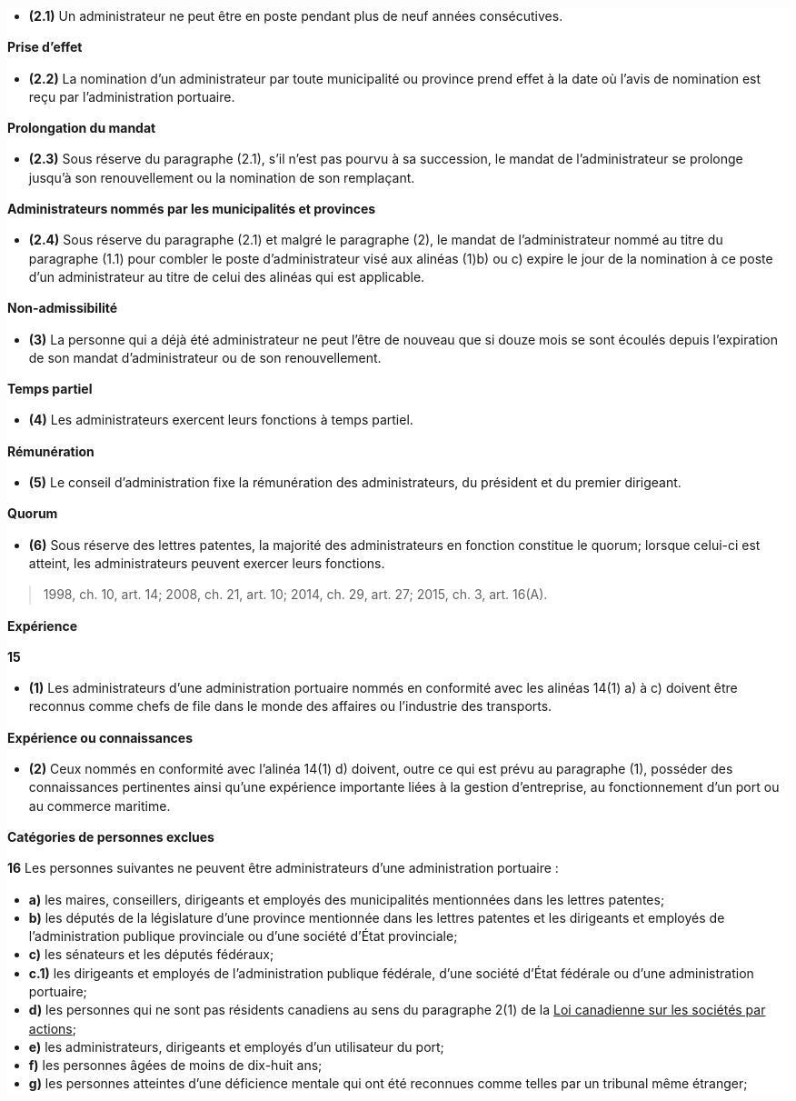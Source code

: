 - **(2.1)** Un administrateur ne peut être en poste pendant plus de neuf années consécutives.

**Prise d’effet**

- **(2.2)** La nomination d’un administrateur par toute municipalité ou province prend effet à la date où l’avis de nomination est reçu par l’administration portuaire.

**Prolongation du mandat**

- **(2.3)** Sous réserve du paragraphe (2.1), s’il n’est pas pourvu à sa succession, le mandat de l’administrateur se prolonge jusqu’à son renouvellement ou la nomination de son remplaçant.

**Administrateurs nommés par les municipalités et provinces**

- **(2.4)** Sous réserve du paragraphe (2.1) et malgré le paragraphe (2), le mandat de l’administrateur nommé au titre du paragraphe (1.1) pour combler le poste d’administrateur visé aux alinéas (1)b) ou c) expire le jour de la nomination à ce poste d’un administrateur au titre de celui des alinéas qui est applicable.

**Non-admissibilité**

- **(3)** La personne qui a déjà été administrateur ne peut l’être de nouveau que si douze mois se sont écoulés depuis l’expiration de son mandat d’administrateur ou de son renouvellement.

**Temps partiel**

- **(4)** Les administrateurs exercent leurs fonctions à temps partiel.

**Rémunération**

- **(5)** Le conseil d’administration fixe la rémunération des administrateurs, du président et du premier dirigeant.

**Quorum**

- **(6)** Sous réserve des lettres patentes, la majorité des administrateurs en fonction constitue le quorum; lorsque celui-ci est atteint, les administrateurs peuvent exercer leurs fonctions.
> 1998, ch. 10, art. 14; 2008, ch. 21, art. 10; 2014, ch. 29, art. 27; 2015, ch. 3, art. 16(A).





**Expérience**

**15** 

- **(1)** Les administrateurs d’une administration portuaire nommés en conformité avec les alinéas 14(1) a) à c) doivent être reconnus comme chefs de file dans le monde des affaires ou l’industrie des transports.

**Expérience ou connaissances**

- **(2)** Ceux nommés en conformité avec l’alinéa 14(1) d) doivent, outre ce qui est prévu au paragraphe (1), posséder des connaissances pertinentes ainsi qu’une expérience importante liées à la gestion d’entreprise, au fonctionnement d’un port ou au commerce maritime.




**Catégories de personnes exclues**

**16** Les personnes suivantes ne peuvent être administrateurs d’une administration portuaire :
- **a)** les maires, conseillers, dirigeants et employés des municipalités mentionnées dans les lettres patentes;
- **b)** les députés de la législature d’une province mentionnée dans les lettres patentes et les dirigeants et employés de l’administration publique provinciale ou d’une société d’État provinciale;
- **c)** les sénateurs et les députés fédéraux;
- **c.1)** les dirigeants et employés de l’administration publique fédérale, d’une société d’État fédérale ou d’une administration portuaire;
- **d)** les personnes qui ne sont pas résidents canadiens au sens du paragraphe 2(1) de la [Loi canadienne sur les sociétés par actions](/fr/Lois/Lois%20révisées%20du%20Canada/C/C-44.md);
- **e)** les administrateurs, dirigeants et employés d’un utilisateur du port;
- **f)** les personnes âgées de moins de dix-huit ans;
- **g)** les personnes atteintes d’une déficience mentale qui ont été reconnues comme telles par un tribunal même étranger;